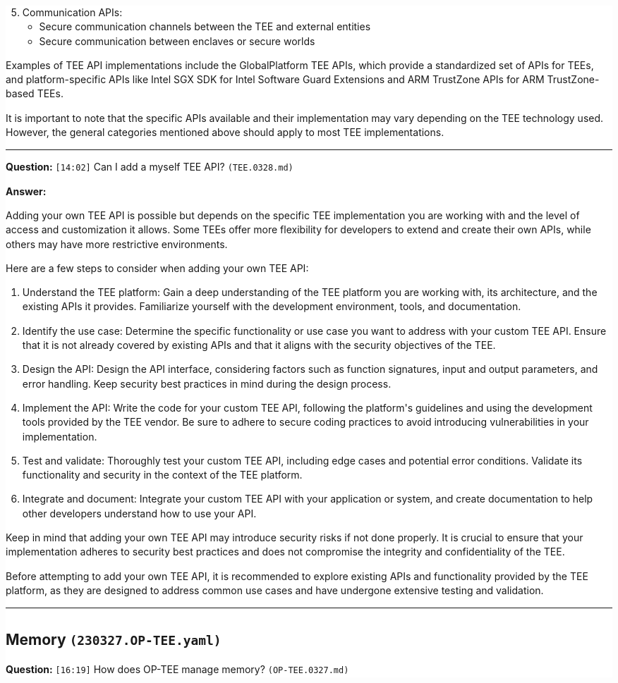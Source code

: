 5. Communication APIs:
   - Secure communication channels between the TEE and external entities
   - Secure communication between enclaves or secure worlds

Examples of TEE API implementations include the GlobalPlatform TEE APIs, which provide a standardized set of APIs for TEEs, and platform-specific APIs like Intel SGX SDK for Intel Software Guard Extensions and ARM TrustZone APIs for ARM TrustZone-based TEEs.

It is important to note that the specific APIs available and their implementation may vary depending on the TEE technology used. However, the general categories mentioned above should apply to most TEE implementations.

---

**Question:** `[14:02]` Can I add a myself TEE API? `(TEE.0328.md)`

**Answer:**

Adding your own TEE API is possible but depends on the specific TEE implementation you are working with and the level of access and customization it allows. Some TEEs offer more flexibility for developers to extend and create their own APIs, while others may have more restrictive environments.

Here are a few steps to consider when adding your own TEE API:

1. Understand the TEE platform: Gain a deep understanding of the TEE platform you are working with, its architecture, and the existing APIs it provides. Familiarize yourself with the development environment, tools, and documentation.

2. Identify the use case: Determine the specific functionality or use case you want to address with your custom TEE API. Ensure that it is not already covered by existing APIs and that it aligns with the security objectives of the TEE.

3. Design the API: Design the API interface, considering factors such as function signatures, input and output parameters, and error handling. Keep security best practices in mind during the design process.

4. Implement the API: Write the code for your custom TEE API, following the platform's guidelines and using the development tools provided by the TEE vendor. Be sure to adhere to secure coding practices to avoid introducing vulnerabilities in your implementation.

5. Test and validate: Thoroughly test your custom TEE API, including edge cases and potential error conditions. Validate its functionality and security in the context of the TEE platform.

6. Integrate and document: Integrate your custom TEE API with your application or system, and create documentation to help other developers understand how to use your API.

Keep in mind that adding your own TEE API may introduce security risks if not done properly. It is crucial to ensure that your implementation adheres to security best practices and does not compromise the integrity and confidentiality of the TEE.

Before attempting to add your own TEE API, it is recommended to explore existing APIs and functionality provided by the TEE platform, as they are designed to address common use cases and have undergone extensive testing and validation.

---

## Memory ```(230327.OP-TEE.yaml)```
**Question:** `[16:19]` How does OP-TEE manage memory? `(OP-TEE.0327.md)`
